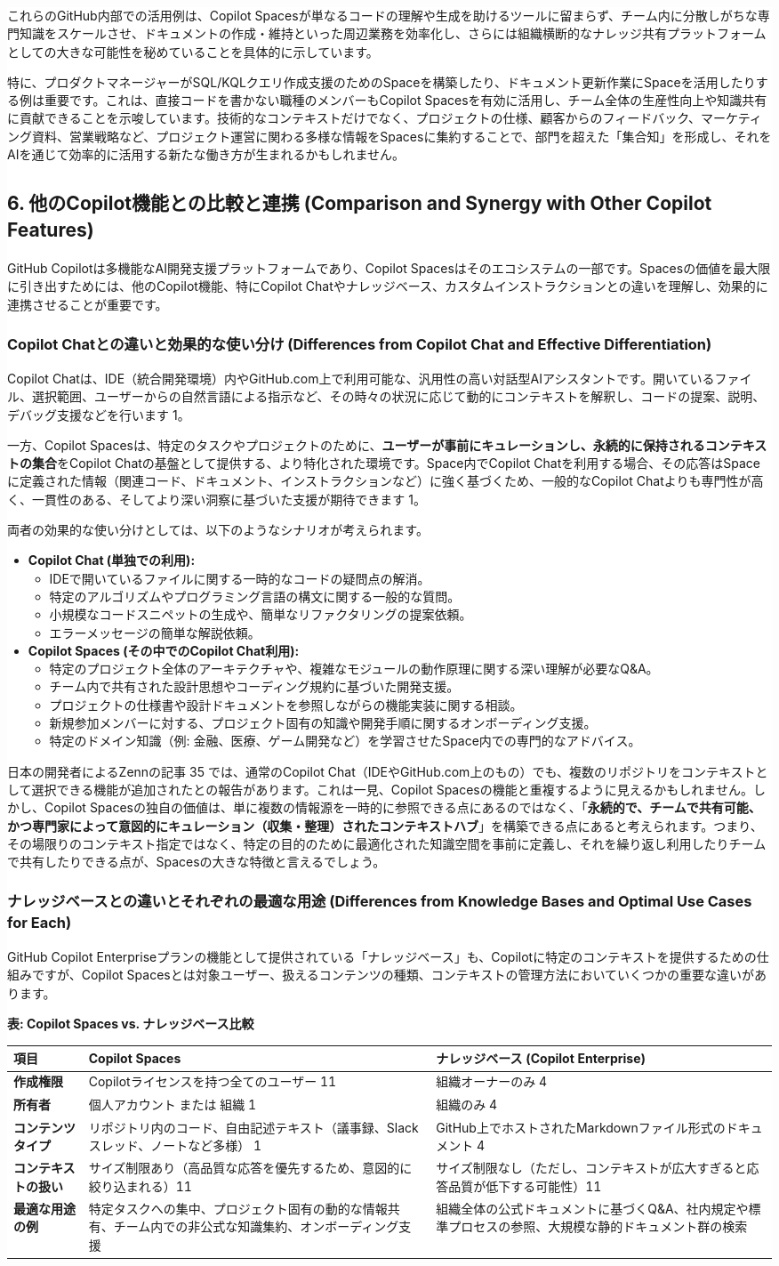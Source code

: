 これらのGitHub内部での活用例は、Copilot Spacesが単なるコードの理解や生成を助けるツールに留まらず、チーム内に分散しがちな専門知識をスケールさせ、ドキュメントの作成・維持といった周辺業務を効率化し、さらには組織横断的なナレッジ共有プラットフォームとしての大きな可能性を秘めていることを具体的に示しています。

特に、プロダクトマネージャーがSQL/KQLクエリ作成支援のためのSpaceを構築したり、ドキュメント更新作業にSpaceを活用したりする例は重要です。これは、直接コードを書かない職種のメンバーもCopilot Spacesを有効に活用し、チーム全体の生産性向上や知識共有に貢献できることを示唆しています。技術的なコンテキストだけでなく、プロジェクトの仕様、顧客からのフィードバック、マーケティング資料、営業戦略など、プロジェクト運営に関わる多様な情報をSpacesに集約することで、部門を超えた「集合知」を形成し、それをAIを通じて効率的に活用する新たな働き方が生まれるかもしれません。

## **6\. 他のCopilot機能との比較と連携 (Comparison and Synergy with Other Copilot Features)**

GitHub Copilotは多機能なAI開発支援プラットフォームであり、Copilot Spacesはそのエコシステムの一部です。Spacesの価値を最大限に引き出すためには、他のCopilot機能、特にCopilot Chatやナレッジベース、カスタムインストラクションとの違いを理解し、効果的に連携させることが重要です。

### **Copilot Chatとの違いと効果的な使い分け (Differences from Copilot Chat and Effective Differentiation)**

Copilot Chatは、IDE（統合開発環境）内やGitHub.com上で利用可能な、汎用性の高い対話型AIアシスタントです。開いているファイル、選択範囲、ユーザーからの自然言語による指示など、その時々の状況に応じて動的にコンテキストを解釈し、コードの提案、説明、デバッグ支援などを行います 1。

一方、Copilot Spacesは、特定のタスクやプロジェクトのために、**ユーザーが事前にキュレーションし、永続的に保持されるコンテキストの集合**をCopilot Chatの基盤として提供する、より特化された環境です。Space内でCopilot Chatを利用する場合、その応答はSpaceに定義された情報（関連コード、ドキュメント、インストラクションなど）に強く基づくため、一般的なCopilot Chatよりも専門性が高く、一貫性のある、そしてより深い洞察に基づいた支援が期待できます 1。

両者の効果的な使い分けとしては、以下のようなシナリオが考えられます。

* **Copilot Chat (単独での利用):**  
  * IDEで開いているファイルに関する一時的なコードの疑問点の解消。  
  * 特定のアルゴリズムやプログラミング言語の構文に関する一般的な質問。  
  * 小規模なコードスニペットの生成や、簡単なリファクタリングの提案依頼。  
  * エラーメッセージの簡単な解説依頼。  
* **Copilot Spaces (その中でのCopilot Chat利用):**  
  * 特定のプロジェクト全体のアーキテクチャや、複雑なモジュールの動作原理に関する深い理解が必要なQ\&A。  
  * チーム内で共有された設計思想やコーディング規約に基づいた開発支援。  
  * プロジェクトの仕様書や設計ドキュメントを参照しながらの機能実装に関する相談。  
  * 新規参加メンバーに対する、プロジェクト固有の知識や開発手順に関するオンボーディング支援。  
  * 特定のドメイン知識（例: 金融、医療、ゲーム開発など）を学習させたSpace内での専門的なアドバイス。

日本の開発者によるZennの記事 35 では、通常のCopilot Chat（IDEやGitHub.com上のもの）でも、複数のリポジトリをコンテキストとして選択できる機能が追加されたとの報告があります。これは一見、Copilot Spacesの機能と重複するように見えるかもしれません。しかし、Copilot Spacesの独自の価値は、単に複数の情報源を一時的に参照できる点にあるのではなく、「**永続的で、チームで共有可能、かつ専門家によって意図的にキュレーション（収集・整理）されたコンテキストハブ**」を構築できる点にあると考えられます。つまり、その場限りのコンテキスト指定ではなく、特定の目的のために最適化された知識空間を事前に定義し、それを繰り返し利用したりチームで共有したりできる点が、Spacesの大きな特徴と言えるでしょう。

### **ナレッジベースとの違いとそれぞれの最適な用途 (Differences from Knowledge Bases and Optimal Use Cases for Each)**

GitHub Copilot Enterpriseプランの機能として提供されている「ナレッジベース」も、Copilotに特定のコンテキストを提供するための仕組みですが、Copilot Spacesとは対象ユーザー、扱えるコンテンツの種類、コンテキストの管理方法においていくつかの重要な違いがあります。

**表: Copilot Spaces vs. ナレッジベース比較**

| 項目 | Copilot Spaces | ナレッジベース (Copilot Enterprise) |
| :---- | :---- | :---- |
| **作成権限** | Copilotライセンスを持つ全てのユーザー 11 | 組織オーナーのみ 4 |
| **所有者** | 個人アカウント または 組織 1 | 組織のみ 4 |
| **コンテンツタイプ** | リポジトリ内のコード、自由記述テキスト（議事録、Slackスレッド、ノートなど多様） 1 | GitHub上でホストされたMarkdownファイル形式のドキュメント 4 |
| **コンテキストの扱い** | サイズ制限あり（高品質な応答を優先するため、意図的に絞り込まれる）11 | サイズ制限なし（ただし、コンテキストが広大すぎると応答品質が低下する可能性）11 |
| **最適な用途の例** | 特定タスクへの集中、プロジェクト固有の動的な情報共有、チーム内での非公式な知識集約、オンボーディング支援 | 組織全体の公式ドキュメントに基づくQ\&A、社内規定や標準プロセスの参照、大規模な静的ドキュメント群の検索 |
